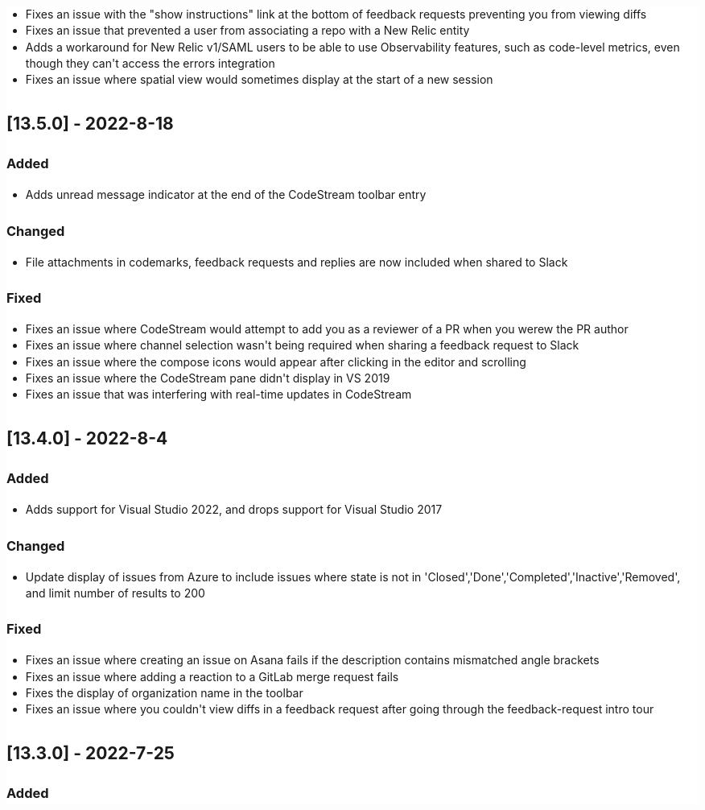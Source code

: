 - Fixes an issue with the "show instructions" link at the bottom of feedback requests preventing you from viewing diffs
- Fixes an issue that prevented a user from associating a repo with a New Relic entity
- Adds a workaround for New Relic v1/SAML users to be able to use Observability features, such as code-level metrics, even though they can't access the errors integration
- Fixes an issue where spatial view would sometimes display at the start of a new session

## [13.5.0] - 2022-8-18

### Added

- Adds unread message indicator at the end of the CodeStream toolbar entry

### Changed

- File attachments in codemarks, feedback requests and replies are now included when shared to Slack

### Fixed

- Fixes an issue where CodeStream would attempt to add you as a reviewer of a PR when you werew the PR author
- Fixes an issue where channel selection wasn't being required when sharing a feedback request to Slack
- Fixes an issue where the compose icons would appear after clicking in the editor and scrolling
- Fixes an issue where the CodeStream pane didn't display in VS 2019
- Fixes an issue that was interfering with real-time updates in CodeStream

## [13.4.0] - 2022-8-4

### Added

- Adds support for Visual Studio 2022, and drops support for Visual Studio 2017

### Changed

- Update display of issues from Azure to include issues where state is not in 'Closed','Done','Completed','Inactive','Removed', and limit number of results to 200

### Fixed

- Fixes an issue where creating an issue on Asana fails if the description contains mismatched angle brackets
- Fixes an issue where adding a reaction to a GitLab merge request fails
- Fixes the display of organization name in the toolbar
- Fixes an issue where you couldn't view diffs in a feedback request after going through the feedback-request intro tour

## [13.3.0] - 2022-7-25

### Added

